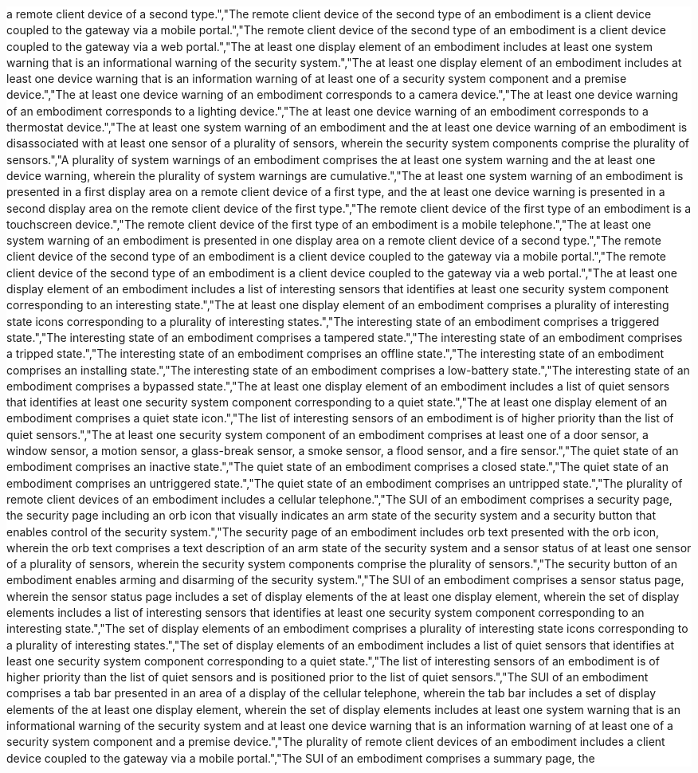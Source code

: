 a remote client device of a second type.","The remote client device of the second type of an embodiment is a client device coupled to the gateway via a mobile portal.","The remote client device of the second type of an embodiment is a client device coupled to the gateway via a web portal.","The at least one display element of an embodiment includes at least one system warning that is an informational warning of the security system.","The at least one display element of an embodiment includes at least one device warning that is an information warning of at least one of a security system component and a premise device.","The at least one device warning of an embodiment corresponds to a camera device.","The at least one device warning of an embodiment corresponds to a lighting device.","The at least one device warning of an embodiment corresponds to a thermostat device.","The at least one system warning of an embodiment and the at least one device warning of an embodiment is disassociated with at least one sensor of a plurality of sensors, wherein the security system components comprise the plurality of sensors.","A plurality of system warnings of an embodiment comprises the at least one system warning and the at least one device warning, wherein the plurality of system warnings are cumulative.","The at least one system warning of an embodiment is presented in a first display area on a remote client device of a first type, and the at least one device warning is presented in a second display area on the remote client device of the first type.","The remote client device of the first type of an embodiment is a touchscreen device.","The remote client device of the first type of an embodiment is a mobile telephone.","The at least one system warning of an embodiment is presented in one display area on a remote client device of a second type.","The remote client device of the second type of an embodiment is a client device coupled to the gateway via a mobile portal.","The remote client device of the second type of an embodiment is a client device coupled to the gateway via a web portal.","The at least one display element of an embodiment includes a list of interesting sensors that identifies at least one security system component corresponding to an interesting state.","The at least one display element of an embodiment comprises a plurality of interesting state icons corresponding to a plurality of interesting states.","The interesting state of an embodiment comprises a triggered state.","The interesting state of an embodiment comprises a tampered state.","The interesting state of an embodiment comprises a tripped state.","The interesting state of an embodiment comprises an offline state.","The interesting state of an embodiment comprises an installing state.","The interesting state of an embodiment comprises a low-battery state.","The interesting state of an embodiment comprises a bypassed state.","The at least one display element of an embodiment includes a list of quiet sensors that identifies at least one security system component corresponding to a quiet state.","The at least one display element of an embodiment comprises a quiet state icon.","The list of interesting sensors of an embodiment is of higher priority than the list of quiet sensors.","The at least one security system component of an embodiment comprises at least one of a door sensor, a window sensor, a motion sensor, a glass-break sensor, a smoke sensor, a flood sensor, and a fire sensor.","The quiet state of an embodiment comprises an inactive state.","The quiet state of an embodiment comprises a closed state.","The quiet state of an embodiment comprises an untriggered state.","The quiet state of an embodiment comprises an untripped state.","The plurality of remote client devices of an embodiment includes a cellular telephone.","The SUI of an embodiment comprises a security page, the security page including an orb icon that visually indicates an arm state of the security system and a security button that enables control of the security system.","The security page of an embodiment includes orb text presented with the orb icon, wherein the orb text comprises a text description of an arm state of the security system and a sensor status of at least one sensor of a plurality of sensors, wherein the security system components comprise the plurality of sensors.","The security button of an embodiment enables arming and disarming of the security system.","The SUI of an embodiment comprises a sensor status page, wherein the sensor status page includes a set of display elements of the at least one display element, wherein the set of display elements includes a list of interesting sensors that identifies at least one security system component corresponding to an interesting state.","The set of display elements of an embodiment comprises a plurality of interesting state icons corresponding to a plurality of interesting states.","The set of display elements of an embodiment includes a list of quiet sensors that identifies at least one security system component corresponding to a quiet state.","The list of interesting sensors of an embodiment is of higher priority than the list of quiet sensors and is positioned prior to the list of quiet sensors.","The SUI of an embodiment comprises a tab bar presented in an area of a display of the cellular telephone, wherein the tab bar includes a set of display elements of the at least one display element, wherein the set of display elements includes at least one system warning that is an informational warning of the security system and at least one device warning that is an information warning of at least one of a security system component and a premise device.","The plurality of remote client devices of an embodiment includes a client device coupled to the gateway via a mobile portal.","The SUI of an embodiment comprises a summary page, the